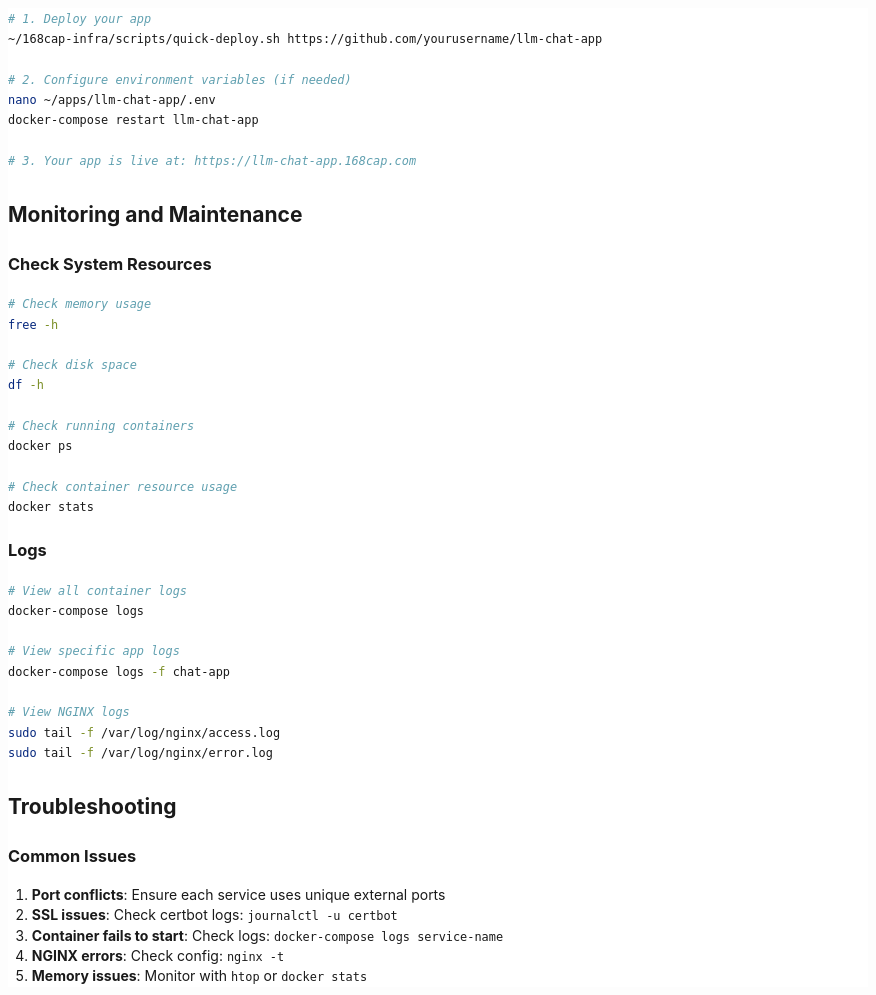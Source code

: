 ```bash
# 1. Deploy your app
~/168cap-infra/scripts/quick-deploy.sh https://github.com/yourusername/llm-chat-app

# 2. Configure environment variables (if needed)
nano ~/apps/llm-chat-app/.env
docker-compose restart llm-chat-app

# 3. Your app is live at: https://llm-chat-app.168cap.com
```

## Monitoring and Maintenance

### Check System Resources
```bash
# Check memory usage
free -h

# Check disk space
df -h

# Check running containers
docker ps

# Check container resource usage
docker stats
```

### Logs
```bash
# View all container logs
docker-compose logs

# View specific app logs
docker-compose logs -f chat-app

# View NGINX logs
sudo tail -f /var/log/nginx/access.log
sudo tail -f /var/log/nginx/error.log
```

## Troubleshooting

### Common Issues

1. **Port conflicts**: Ensure each service uses unique external ports
2. **SSL issues**: Check certbot logs: `journalctl -u certbot`
3. **Container fails to start**: Check logs: `docker-compose logs service-name`
4. **NGINX errors**: Check config: `nginx -t`
5. **Memory issues**: Monitor with `htop` or `docker stats`
